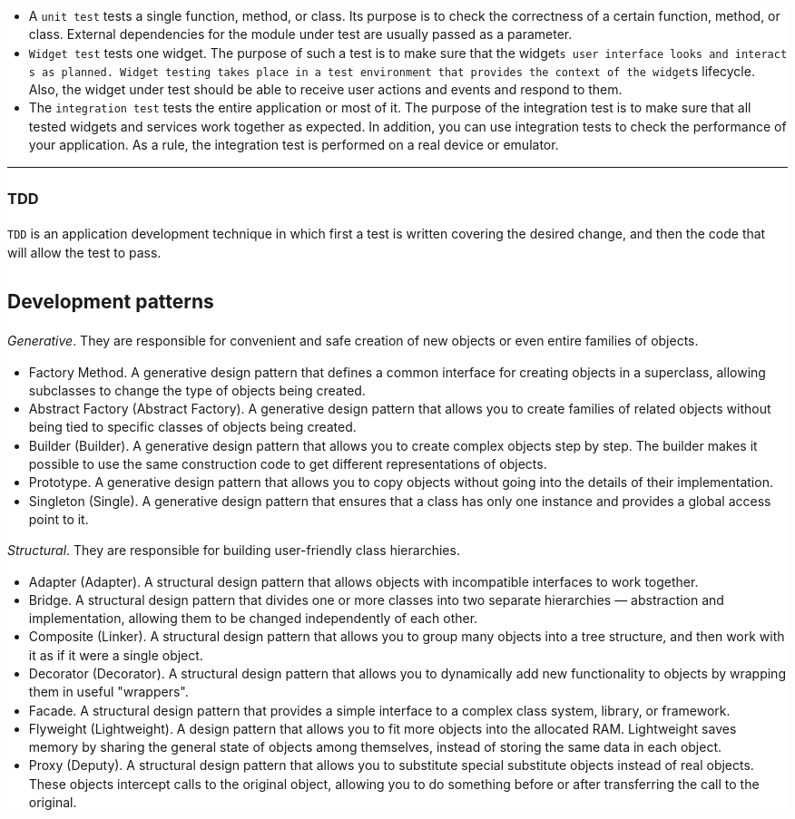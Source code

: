 - A `unit test` tests a single function, method, or class. Its purpose is to check the correctness of a certain function, method, or class. External dependencies for the module under test are usually passed as a parameter.
- `Widget test` tests one widget. The purpose of such a test is to make sure that the widget`s user interface looks and interacts as planned. Widget testing takes place in a test environment that provides the context of the widget`s lifecycle. Also, the widget under test should be able to receive user actions and events and respond to them.
- The `integration test` tests the entire application or most of it. The purpose of the integration test is to make sure that all tested widgets and services work together as expected. In addition, you can use integration tests to check the performance of your application. As a rule, the integration test is performed on a real device or emulator.

---

<a name="tdd"></a>

### TDD

`TDD` is an application development technique in which first a test is written covering the desired change, and then the code that will allow the test to pass.

<a name="development-patterns"></a>

## Development patterns

_Generative_. They are responsible for convenient and safe creation of new objects or even entire families of objects.

- Factory Method. A generative design pattern that defines a common interface for creating objects in a superclass, allowing subclasses to change the type of objects being created.
- Abstract Factory (Abstract Factory). A generative design pattern that allows you to create families of related objects without being tied to specific classes of objects being created.
- Builder (Builder). A generative design pattern that allows you to create complex objects step by step. The builder makes it possible to use the same construction code to get different representations of objects.
- Prototype. A generative design pattern that allows you to copy objects without going into the details of their implementation.
- Singleton (Single). A generative design pattern that ensures that a class has only one instance and provides a global access point to it.

_Structural_. They are responsible for building user-friendly class hierarchies.

- Adapter (Adapter). A structural design pattern that allows objects with incompatible interfaces to work together.
- Bridge. A structural design pattern that divides one or more classes into two separate hierarchies — abstraction and implementation, allowing them to be changed independently of each other.
- Composite (Linker). A structural design pattern that allows you to group many objects into a tree structure, and then work with it as if it were a single object.
- Decorator (Decorator). A structural design pattern that allows you to dynamically add new functionality to objects by wrapping them in useful "wrappers".
- Facade. A structural design pattern that provides a simple interface to a complex class system, library, or framework.
- Flyweight (Lightweight). A design pattern that allows you to fit more objects into the allocated RAM. Lightweight saves memory by sharing the general state of objects among themselves, instead of storing the same data in each object.
- Proxy (Deputy). A structural design pattern that allows you to substitute special substitute objects instead of real objects. These objects intercept calls to the original object, allowing you to do something before or after transferring the call to the original.
